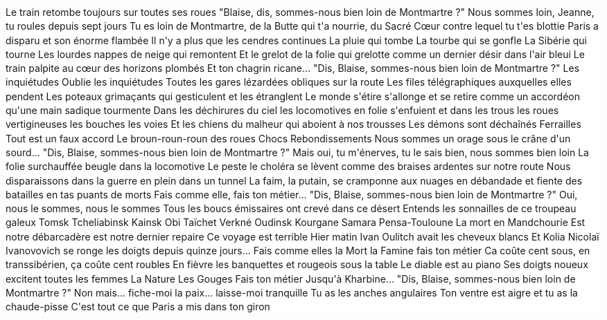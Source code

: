 Le train retombe toujours sur toutes ses roues
"Blaise, dis, sommes-nous bien loin de Montmartre ?"
Nous sommes loin, Jeanne, tu roules depuis sept jours
Tu es loin de Montmartre, de la Butte qui t'a nourrie, du Sacré Cœur contre lequel tu t'es blottie
Paris a disparu et son énorme flambée
Il n'y a plus que les cendres continues
La pluie qui tombe
La tourbe qui se gonfle
La Sibérie qui tourne
Les lourdes nappes de neige qui remontent
Et le grelot de la folie qui grelotte comme un dernier désir dans l'air bleui
Le train palpite au cœur des horizons plombés
Et ton chagrin ricane...
"Dis, Blaise, sommes-nous bien loin de Montmartre ?"
Les inquiétudes
Oublie les inquiétudes
Toutes les gares lézardées obliques sur la route
Les files télégraphiques auxquelles elles pendent
Les poteaux grimaçants qui gesticulent et les étranglent
Le monde s'étire s'allonge et se retire comme un accordéon qu'une main sadique tourmente
Dans les déchirures du ciel les locomotives en folie s'enfuient
et dans les trous
les roues vertigineuses les bouches les voies
Et les chiens du malheur qui aboient à nos trousses
Les démons sont déchaînés
Ferrailles
Tout est un faux accord
Le broun-roun-roun des roues
Chocs
Rebondissements
Nous sommes un orage sous le crâne d'un sourd...
"Dis, Blaise, sommes-nous bien loin de Montmartre ?"
Mais oui, tu m'énerves, tu le sais bien, nous sommes bien loin
La folie surchauffée beugle dans la locomotive
Le peste le choléra se lèvent comme des braises ardentes sur notre route
Nous disparaissons dans la guerre en plein dans un tunnel
La faim, la putain, se cramponne aux nuages en débandade et fiente des batailles en tas puants de morts
Fais comme elle, fais ton métier...
"Dis, Blaise, sommes-nous bien loin de Montmartre ?"
Oui, nous le sommes, nous le sommes
Tous les boucs émissaires ont crevé dans ce désert
Entends les sonnailles de ce troupeau galeux Tomsk Tcheliabinsk Kainsk Obi Taïchet Verkné Oudinsk
Kourgane Samara Pensa-Touloune
La mort en Mandchourie
Est notre débarcadère est notre dernier repaire
Ce voyage est terrible
Hier matin
Ivan Oulitch avait les cheveux blancs
Et Kolia Nicolaï Ivanovovich se ronge les doigts depuis quinze jours...
Fais comme elles la Mort la Famine fais ton métier
Ca coûte cent sous, en transsibérien, ça coûte cent roubles
En fièvre les banquettes et rougeois sous la table
Le diable est au piano
Ses doigts noueux excitent toutes les femmes
La Nature
Les Gouges
Fais ton métier
Jusqu'à Kharbine...
"Dis, Blaise, sommes-nous bien loin de Montmartre ?"
Non mais... fiche-moi la paix... laisse-moi tranquille
Tu as les anches angulaires
Ton ventre est aigre et tu as la chaude-pisse
C'est tout ce que Paris a mis dans ton giron